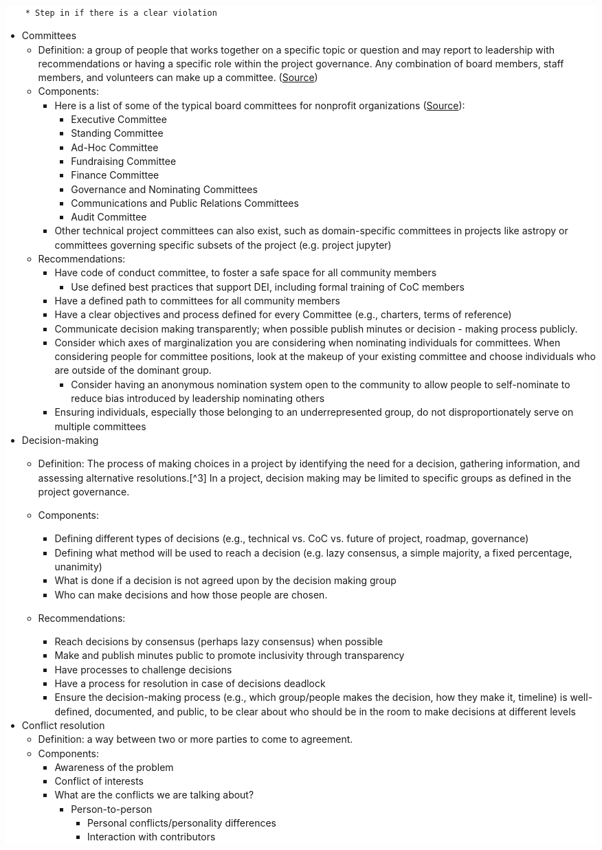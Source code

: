         * Step in if there is a clear violation
* Committees
    * Definition: a group of people that works together on a specific topic or question and may report to leadership with recommendations or having a specific role within the project governance. Any combination of board members, staff members, and volunteers can make up a committee. ([Source](https://www.boardeffect.com/blog/nonprofit-board-committee-structure/))
    * Components:
        * Here is a list of some of the typical board committees for nonprofit organizations ([Source](https://www.boardeffect.com/blog/nonprofit-board-committee-structure/)):
            * Executive Committee 
            * Standing Committee 
            * Ad-Hoc Committee 
            * Fundraising Committee 
            * Finance Committee 
            * Governance and Nominating Committees
            * Communications and Public Relations Committees 
            * Audit Committee 
        * Other technical project committees can also exist, such as domain-specific committees in projects like astropy or committees governing specific subsets of the project (e.g. project jupyter)
    * Recommendations:
        * Have code of conduct committee, to foster a safe space for all community members
            * Use defined best practices that support DEI, including formal training of CoC members
        * Have a defined path to committees for all community members
        * Have a clear objectives and process defined for every Committee (e.g., charters, terms of reference)
        * Communicate decision making transparently; when possible publish minutes or decision - making process publicly. 
        * Consider which axes of marginalization you are considering when nominating individuals for committees. When considering people for committee positions, look at the makeup of your existing committee and choose individuals who are outside of the dominant group. 
            * Consider having an anonymous nomination system open to the community to allow people to self-nominate to reduce bias introduced by leadership nominating others
        * Ensuring individuals, especially those belonging to an underrepresented group, do not disproportionately serve on multiple committees
* Decision-making
    * Definition: The process of making choices in a project by identifying the need for a decision, gathering information, and assessing alternative resolutions.[^3] In a project, decision making may be limited to specific groups as defined in the project governance.


    * Components:
        * Defining different types of decisions (e.g., technical vs. CoC vs. future of project, roadmap, governance)
        * Defining what method will be used to reach a decision (e.g. lazy consensus, a simple majority, a fixed percentage, unanimity)
        * What is done if a decision is not agreed upon by the decision making group  
        * Who can make decisions and how those people are chosen. 
    * Recommendations:
        * Reach decisions by consensus (perhaps lazy consensus) when possible  
        * Make and publish minutes public to promote inclusivity through transparency
        * Have processes to challenge decisions 
        * Have a process for resolution in case of decisions deadlock 
        * Ensure the decision-making process (e.g., which group/people makes the decision, how they make it, timeline) is well-defined, documented, and public, to be clear about who should be in the room to make decisions at different levels
* Conflict resolution
    * Definition: a way between two or more parties to come to agreement.
    * Components:
        * Awareness of the problem 
        * Conflict of interests 
        * What are the conflicts we are talking about?
            * Person-to-person
                * Personal conflicts/personality differences
                * Interaction with contributors